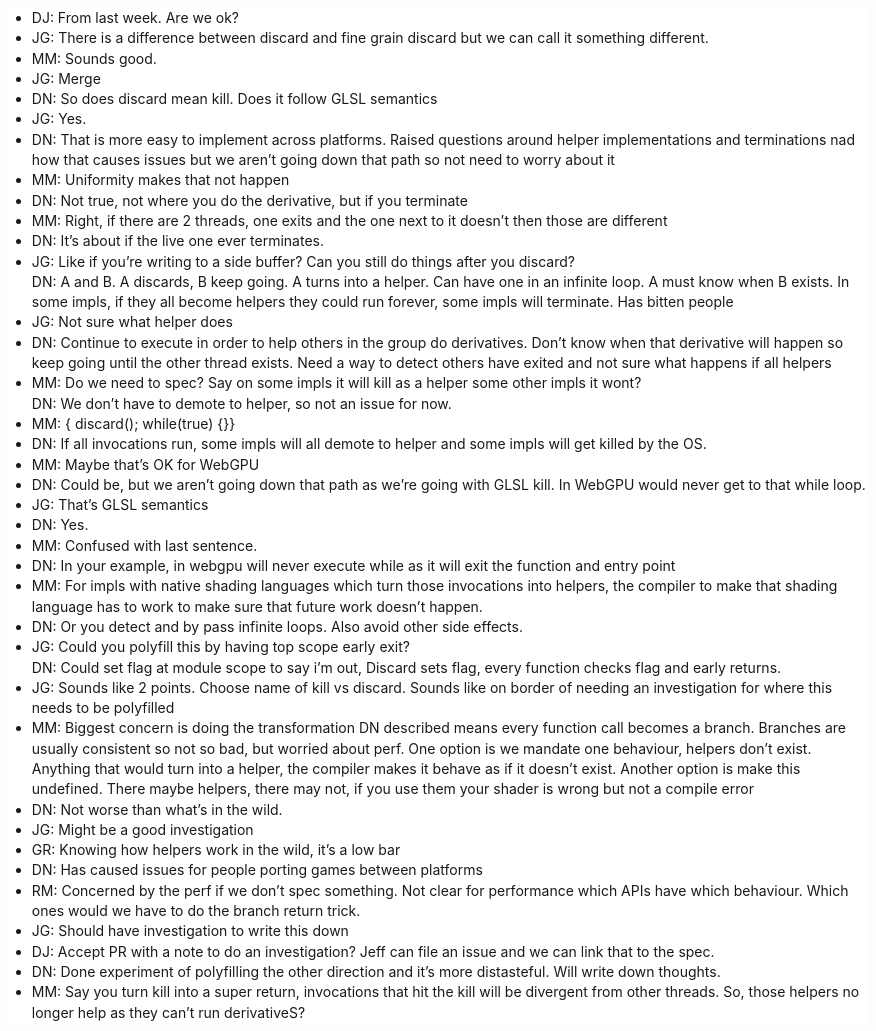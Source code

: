 

*   DJ: From last week. Are we ok?
*   JG: There is a difference between discard and fine grain discard but we can call it something different.
*   MM: Sounds good.
*   JG: Merge
*   DN: So does discard mean kill. Does it follow GLSL semantics
*   JG: Yes.
*   DN: That is more easy to implement across platforms. Raised questions around helper implementations and terminations nad how that causes issues but we aren’t going down that path so not need to worry about it
*   MM: Uniformity makes that not happen
*   DN: Not true, not where you do the derivative, but if you terminate
*   MM: Right, if there are 2 threads, one exits and the one next to it doesn’t then those are different
*   DN: It’s about if the live one ever terminates.
*   JG: Like if you’re writing to a side buffer? Can you still do things after you discard? \
DN: A and B. A discards, B keep going. A turns into a helper. Can have one in an infinite loop. A must know when B exists. In some impls, if they all become helpers they could run forever, some impls will terminate. Has bitten people
*   JG: Not sure what helper does
*   DN: Continue to execute in order to help others in the group do derivatives. Don’t know when that derivative will happen so keep going until the other thread exists. Need a way to detect others have exited and not sure what happens if all helpers
*   MM: Do we need to spec? Say on some impls it will kill as a helper some other impls it wont? \
DN: We don’t have to demote to helper, so not an issue for now.
*   MM: { discard(); while(true) {}}
*   DN: If all invocations run, some impls will all demote to helper and some impls will get killed by the OS.
*   MM: Maybe that’s OK for WebGPU
*   DN: Could be, but we aren’t going down that path as we’re going with GLSL kill. In WebGPU would never get to that while loop.
*   JG: That’s GLSL semantics
*   DN: Yes.
*   MM: Confused with last sentence.
*   DN: In your example, in webgpu will never execute while as it will exit the function and entry point
*   MM: For impls with native shading languages which turn those invocations into helpers, the compiler to make that shading language has to work to make sure that future work doesn’t happen.
*   DN: Or you detect and by pass infinite loops. Also avoid other side effects.
*   JG: Could you polyfill this by having top scope early exit? \
DN: Could set flag at module scope to say i’m out, Discard sets flag, every function checks flag and early returns.
*   JG: Sounds like 2 points. Choose name of kill vs discard. Sounds like on border of needing an investigation for where this needs to be polyfilled
*   MM: Biggest concern is doing the transformation DN described means every function call becomes a branch. Branches are usually consistent so not so bad, but worried about perf. One option is we mandate one behaviour, helpers don’t exist. Anything that would turn into a helper, the compiler makes it behave as if it doesn’t exist. Another option is make this undefined. There maybe helpers, there may not, if you use them your shader is wrong but not a compile error
*   DN: Not worse than what’s in the wild.
*   JG: Might be a good investigation
*   GR: Knowing how helpers work in the wild, it’s a low bar
*   DN: Has caused issues for people porting games between platforms
*   RM: Concerned by the perf if we don’t spec something. Not clear for performance which APIs have which behaviour. Which ones would we have to do the branch return trick.
*   JG: Should have investigation to write this down
*   DJ: Accept PR with a note to do an investigation? Jeff can file an issue and we can link that to the spec.
*   DN: Done experiment of polyfilling the other direction and it’s more distasteful. Will write down thoughts.
*   MM: Say you turn kill into a super return, invocations that hit the kill will be divergent from other threads. So, those helpers no longer help as they can’t run derivativeS?
